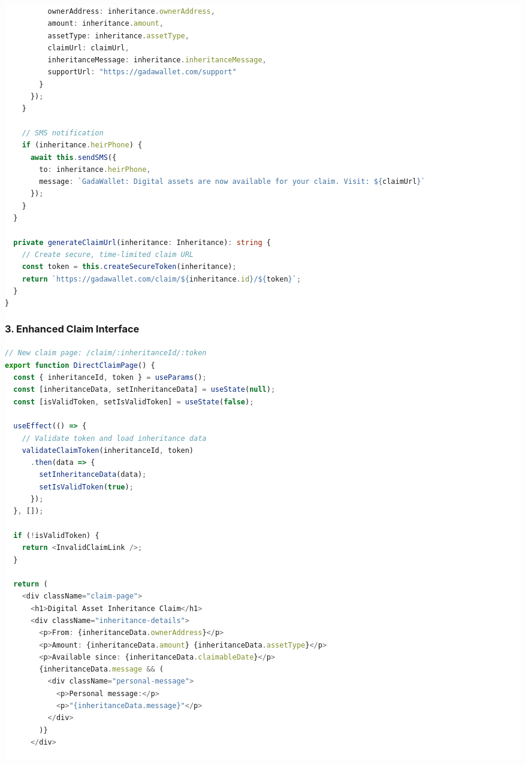 ```typescript
          ownerAddress: inheritance.ownerAddress,
          amount: inheritance.amount,
          assetType: inheritance.assetType,
          claimUrl: claimUrl,
          inheritanceMessage: inheritance.inheritanceMessage,
          supportUrl: "https://gadawallet.com/support"
        }
      });
    }
    
    // SMS notification
    if (inheritance.heirPhone) {
      await this.sendSMS({
        to: inheritance.heirPhone,
        message: `GadaWallet: Digital assets are now available for your claim. Visit: ${claimUrl}`
      });
    }
  }
  
  private generateClaimUrl(inheritance: Inheritance): string {
    // Create secure, time-limited claim URL
    const token = this.createSecureToken(inheritance);
    return `https://gadawallet.com/claim/${inheritance.id}/${token}`;
  }
}
```

### 3. Enhanced Claim Interface
```typescript
// New claim page: /claim/:inheritanceId/:token
export function DirectClaimPage() {
  const { inheritanceId, token } = useParams();
  const [inheritanceData, setInheritanceData] = useState(null);
  const [isValidToken, setIsValidToken] = useState(false);
  
  useEffect(() => {
    // Validate token and load inheritance data
    validateClaimToken(inheritanceId, token)
      .then(data => {
        setInheritanceData(data);
        setIsValidToken(true);
      });
  }, []);
  
  if (!isValidToken) {
    return <InvalidClaimLink />;
  }
  
  return (
    <div className="claim-page">
      <h1>Digital Asset Inheritance Claim</h1>
      <div className="inheritance-details">
        <p>From: {inheritanceData.ownerAddress}</p>
        <p>Amount: {inheritanceData.amount} {inheritanceData.assetType}</p>
        <p>Available since: {inheritanceData.claimableDate}</p>
        {inheritanceData.message && (
          <div className="personal-message">
            <p>Personal message:</p>
            <p>"{inheritanceData.message}"</p>
          </div>
        )}
      </div>
      
```